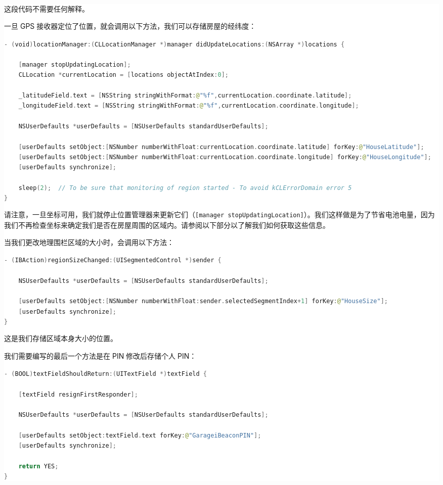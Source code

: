 这段代码不需要任何解释。

一旦 GPS 接收器定位了位置，就会调用以下方法，我们可以存储房屋的经纬度：

```swift
- (void)locationManager:(CLLocationManager *)manager didUpdateLocations:(NSArray *)locations {

    [manager stopUpdatingLocation];
    CLLocation *currentLocation = [locations objectAtIndex:0];

    _latitudeField.text = [NSString stringWithFormat:@"%f",currentLocation.coordinate.latitude];
    _longitudeField.text = [NSString stringWithFormat:@"%f",currentLocation.coordinate.longitude];

    NSUserDefaults *userDefaults = [NSUserDefaults standardUserDefaults];

    [userDefaults setObject:[NSNumber numberWithFloat:currentLocation.coordinate.latitude] forKey:@"HouseLatitude"];
    [userDefaults setObject:[NSNumber numberWithFloat:currentLocation.coordinate.longitude] forKey:@"HouseLongitude"];
    [userDefaults synchronize];

    sleep(2);  // To be sure that monitoring of region started - To avoid kCLErrorDomain error 5 
}
```

请注意，一旦坐标可用，我们就停止位置管理器来更新它们（`[manager stopUpdatingLocation]`）。我们这样做是为了节省电池电量，因为我们不再检查坐标来确定我们是否在房屋周围的区域内。请参阅以下部分以了解我们如何获取这些信息。

当我们更改地理围栏区域的大小时，会调用以下方法：

```swift
- (IBAction)regionSizeChanged:(UISegmentedControl *)sender {

    NSUserDefaults *userDefaults = [NSUserDefaults standardUserDefaults];

    [userDefaults setObject:[NSNumber numberWithFloat:sender.selectedSegmentIndex+1] forKey:@"HouseSize"];
    [userDefaults synchronize];
}
```

这是我们存储区域本身大小的位置。

我们需要编写的最后一个方法是在 PIN 修改后存储个人 PIN：

```swift
- (BOOL)textFieldShouldReturn:(UITextField *)textField {

    [textField resignFirstResponder];

    NSUserDefaults *userDefaults = [NSUserDefaults standardUserDefaults];

    [userDefaults setObject:textField.text forKey:@"GarageiBeaconPIN"];
    [userDefaults synchronize];

    return YES;
}
```
